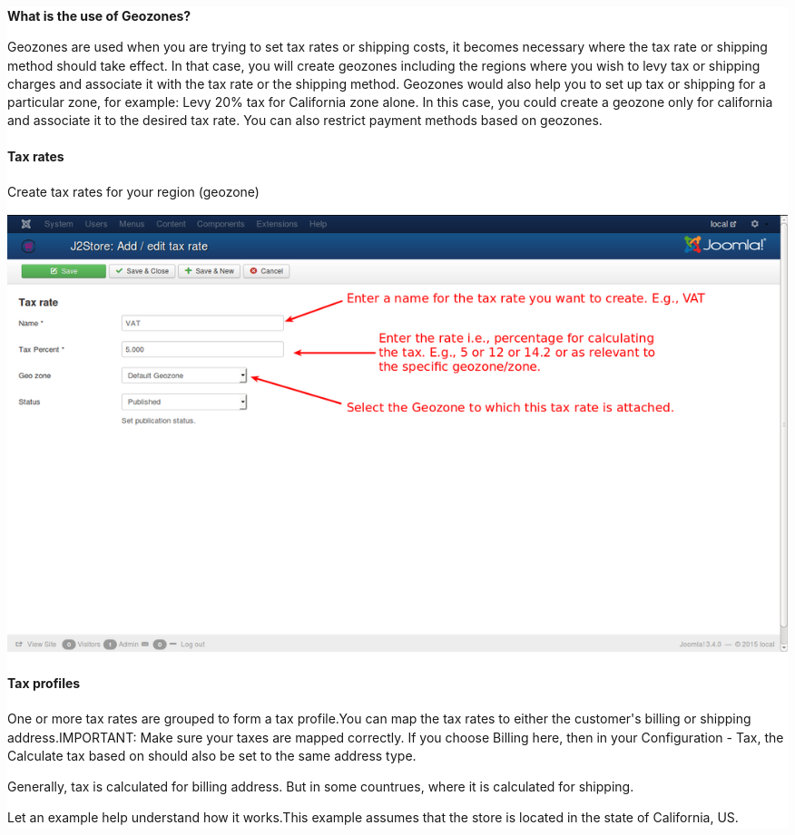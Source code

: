 **What is the use of Geozones?**

Geozones are used when you are trying to set tax rates or shipping costs, it becomes necessary where the tax rate or shipping method should take effect. In that case, you will create geozones including the regions where you wish to levy tax or shipping charges and associate it with the tax rate or the shipping method.
Geozones would also help you to set up tax or shipping for a particular zone, for example:
Levy 20% tax for California zone alone.
In this case, you could create a geozone only for california and associate it to the desired tax rate.
You can also restrict payment methods based on geozones.


#### Tax rates

Create tax rates for your region (geozone)

![Creating a tax rate](../../images/localisation/localisation/localisation-creating-new-tax-rate.png)

#### Tax profiles

One or more tax rates are grouped to form a tax profile.You can map the tax rates to either the customer's billing or shipping address.IMPORTANT: Make sure your taxes are mapped correctly. If you choose Billing here, then in your Configuration - Tax, the Calculate tax based on should also be set to the same address type.

Generally, tax is calculated for billing address. But in some countrues, where it is calculated for shipping.

Let an example help understand how it works.This example assumes that the store is located in the state of California, US.
